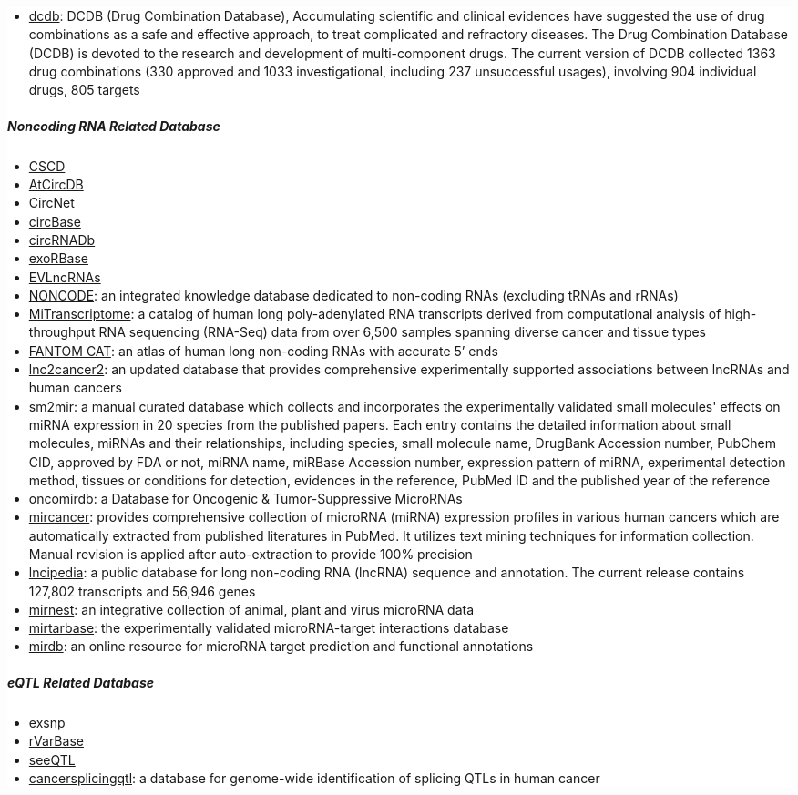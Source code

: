 - [dcdb](http://www.cls.zju.edu.cn/dcdb): DCDB (Drug Combination Database), Accumulating scientific and clinical evidences have suggested the use of drug combinations as a safe and effective approach, to treat complicated and refractory diseases. The Drug Combination Database (DCDB) is devoted to the research and development of multi-component drugs. The current version of DCDB collected 1363 drug combinations (330 approved and 1033 investigational, including 237 unsuccessful usages), involving 904 individual drugs, 805 targets

##### Noncoding RNA Related Database

- [CSCD](http://gb.whu.edu.cn/CSCD/)
- [AtCircDB](http://genome.sdau.edu.cn/circRNA/index.php)
- [CircNet](http://circnet.mbc.nctu.edu.tw/)
- [circBase](http://circrna.org/)
- [circRNADb](http://202.195.183.4:8000/circrnadb/circRNADb.php)
- [exoRBase](http://www.exorbase.org/exoRBase/toIndex)
- [EVLncRNAs](http://biophy.dzu.edu.cn/EVLncRNAs.)
- [NONCODE](http://www.noncode.org/): an integrated knowledge database dedicated to non-coding RNAs (excluding tRNAs and rRNAs)
- [MiTranscriptome](http://www.mitranscriptome.org/):  a catalog of human long poly-adenylated RNA transcripts derived from computational analysis of high-throughput RNA sequencing (RNA-Seq) data from over 6,500 samples spanning diverse cancer and tissue types
- [FANTOM CAT](http://fantom.gsc.riken.jp/cat/): an atlas of human long non-coding RNAs with accurate 5’ ends
- [lnc2cancer2](http://www.bio-bigdata.net/lnc2cancer): an updated database that provides comprehensive experimentally supported associations between lncRNAs and human cancers
- [sm2mir](http://www.jianglab.cn/SM2miR/): a manual curated database which collects and incorporates the experimentally validated small molecules' effects on miRNA expression in 20 species from the published papers. Each entry contains the detailed information about small molecules, miRNAs and their relationships, including species, small molecule name, DrugBank Accession number, PubChem CID, approved by FDA or not, miRNA name, miRBase Accession number, expression pattern of miRNA, experimental detection method, tissues or conditions for detection, evidences in the reference, PubMed ID and the published year of the reference
- [oncomirdb](http://lifeome.net/database/oncomirdb): a Database for Oncogenic & Tumor-Suppressive MicroRNAs
- [mircancer](http://mircancer.ecu.edu): provides comprehensive collection of microRNA (miRNA) expression profiles in various human cancers which are automatically extracted from published literatures in PubMed. It utilizes text mining techniques for information collection. Manual revision is applied after auto-extraction to provide 100% precision
- [lncipedia](https://lncipedia.org): a public database for long non-coding RNA (lncRNA) sequence and annotation. The current release contains 127,802 transcripts and 56,946 genes
- [mirnest](http://rhesus.amu.edu.pl/mirnest): an integrative collection of animal, plant and virus microRNA data
- [mirtarbase](http://mirtarbase.mbc.nctu.edu.tw): the experimentally validated microRNA-target interactions database
- [mirdb](http://mirdb.org): an online resource for microRNA target prediction and functional annotations

##### eQTL Related Database

- [exsnp](http://www.exsnp.org)
- [rVarBase](http://rv.psych.ac.cn)
- [seeQTL](http://www.bios.unc.edu/research/genomic_software/seeQTL/)
- [cancersplicingqtl](http://www.cancersplicingqtl-hust.com): a database for genome-wide identification of splicing QTLs in human cancer
